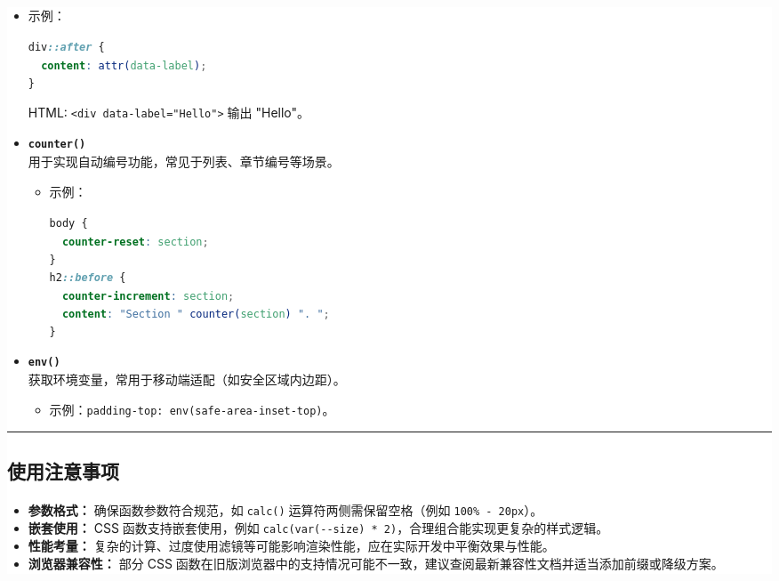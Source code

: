   - 示例：  
  
    ```css
    div::after {
      content: attr(data-label);
    }
    ```
  
    HTML: `<div data-label="Hello">` 输出 "Hello"。
  
- **`counter()`**  
  用于实现自动编号功能，常见于列表、章节编号等场景。
  
  - 示例：  

    ```css
    body {
      counter-reset: section;
    }
    h2::before {
      counter-increment: section;
      content: "Section " counter(section) ". ";
    }
    ```
  
- **`env()`**  
  获取环境变量，常用于移动端适配（如安全区域内边距）。
  
  - 示例：`padding-top: env(safe-area-inset-top)`。

---

## 使用注意事项

- **参数格式：** 确保函数参数符合规范，如 `calc()` 运算符两侧需保留空格（例如 `100% - 20px`）。
- **嵌套使用：** CSS 函数支持嵌套使用，例如 `calc(var(--size) * 2)`，合理组合能实现更复杂的样式逻辑。
- **性能考量：** 复杂的计算、过度使用滤镜等可能影响渲染性能，应在实际开发中平衡效果与性能。
- **浏览器兼容性：** 部分 CSS 函数在旧版浏览器中的支持情况可能不一致，建议查阅最新兼容性文档并适当添加前缀或降级方案。

